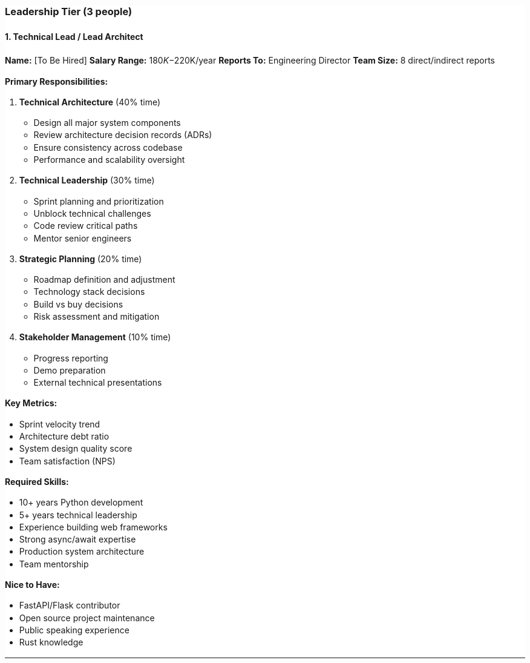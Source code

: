 ### Leadership Tier (3 people)

#### 1. Technical Lead / Lead Architect
**Name:** [To Be Hired]
**Salary Range:** $180K-$220K/year
**Reports To:** Engineering Director
**Team Size:** 8 direct/indirect reports

**Primary Responsibilities:**
1. **Technical Architecture** (40% time)
   - Design all major system components
   - Review architecture decision records (ADRs)
   - Ensure consistency across codebase
   - Performance and scalability oversight

2. **Technical Leadership** (30% time)
   - Sprint planning and prioritization
   - Unblock technical challenges
   - Code review critical paths
   - Mentor senior engineers

3. **Strategic Planning** (20% time)
   - Roadmap definition and adjustment
   - Technology stack decisions
   - Build vs buy decisions
   - Risk assessment and mitigation

4. **Stakeholder Management** (10% time)
   - Progress reporting
   - Demo preparation
   - External technical presentations

**Key Metrics:**
- Sprint velocity trend
- Architecture debt ratio
- System design quality score
- Team satisfaction (NPS)

**Required Skills:**
- 10+ years Python development
- 5+ years technical leadership
- Experience building web frameworks
- Strong async/await expertise
- Production system architecture
- Team mentorship

**Nice to Have:**
- FastAPI/Flask contributor
- Open source project maintenance
- Public speaking experience
- Rust knowledge

---
